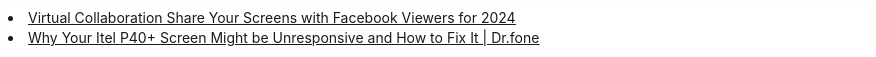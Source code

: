 <li><a href="https://facebook-videos.techidaily.com/virtual-collaboration-share-your-screens-with-facebook-viewers-for-2024/"><u>Virtual Collaboration  Share Your Screens with Facebook Viewers for 2024</u></a></li>
<li><a href="https://howto.techidaily.com/why-your-itel-p40plus-screen-might-be-unresponsive-and-how-to-fix-it-drfone-by-drfone-fix-android-problems-fix-android-problems/"><u>Why Your Itel P40+ Screen Might be Unresponsive and How to Fix It | Dr.fone</u></a></li>
</ul></div>

